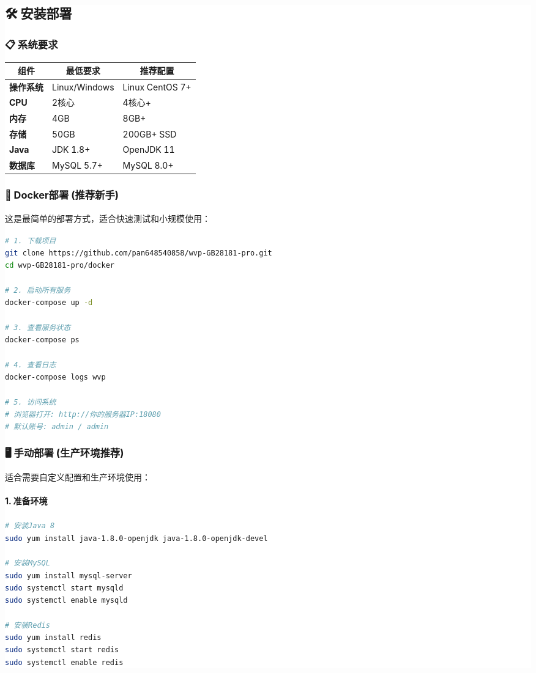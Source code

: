 ## 🛠 安装部署

### 📋 系统要求

| 组件 | 最低要求 | 推荐配置 |
|------|----------|----------|
| **操作系统** | Linux/Windows | Linux CentOS 7+ |
| **CPU** | 2核心 | 4核心+ |
| **内存** | 4GB | 8GB+ |
| **存储** | 50GB | 200GB+ SSD |
| **Java** | JDK 1.8+ | OpenJDK 11 |
| **数据库** | MySQL 5.7+ | MySQL 8.0+ |

### 🐳 Docker部署 (推荐新手)

这是最简单的部署方式，适合快速测试和小规模使用：

```bash
# 1. 下载项目
git clone https://github.com/pan648540858/wvp-GB28181-pro.git
cd wvp-GB28181-pro/docker

# 2. 启动所有服务
docker-compose up -d

# 3. 查看服务状态
docker-compose ps

# 4. 查看日志
docker-compose logs wvp

# 5. 访问系统
# 浏览器打开: http://你的服务器IP:18080
# 默认账号: admin / admin
```

### 🖥️ 手动部署 (生产环境推荐)

适合需要自定义配置和生产环境使用：

#### 1. 准备环境

```bash
# 安装Java 8
sudo yum install java-1.8.0-openjdk java-1.8.0-openjdk-devel

# 安装MySQL
sudo yum install mysql-server
sudo systemctl start mysqld
sudo systemctl enable mysqld

# 安装Redis
sudo yum install redis
sudo systemctl start redis
sudo systemctl enable redis
```
